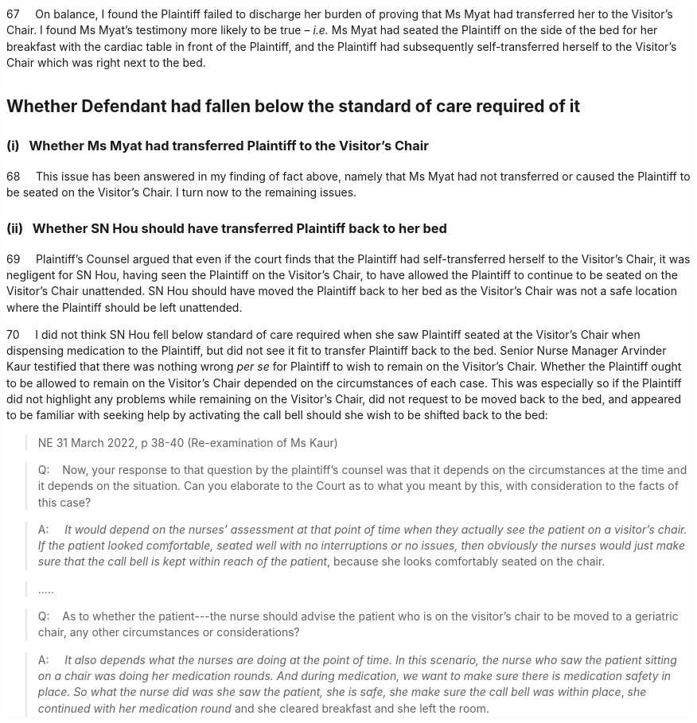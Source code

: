 67     On balance, I found the Plaintiff failed to discharge her burden of proving that Ms Myat had transferred her to the Visitor’s Chair. I found Ms Myat’s testimony more likely to be true – _i.e._ Ms Myat had seated the Plaintiff on the side of the bed for her breakfast with the cardiac table in front of the Plaintiff, and the Plaintiff had subsequently self-transferred herself to the Visitor’s Chair which was right next to the bed.

## Whether Defendant had fallen below the standard of care required of it

### (i)   Whether Ms Myat had transferred Plaintiff to the Visitor’s Chair

68     This issue has been answered in my finding of fact above, namely that Ms Myat had not transferred or caused the Plaintiff to be seated on the Visitor’s Chair. I turn now to the remaining issues.

### (ii)   Whether SN Hou should have transferred Plaintiff back to her bed

69     Plaintiff’s Counsel argued that even if the court finds that the Plaintiff had self-transferred herself to the Visitor’s Chair, it was negligent for SN Hou, having seen the Plaintiff on the Visitor’s Chair, to have allowed the Plaintiff to continue to be seated on the Visitor’s Chair unattended. SN Hou should have moved the Plaintiff back to her bed as the Visitor’s Chair was not a safe location where the Plaintiff should be left unattended.

70     I did not think SN Hou fell below standard of care required when she saw Plaintiff seated at the Visitor’s Chair when dispensing medication to the Plaintiff, but did not see it fit to transfer Plaintiff back to the bed. Senior Nurse Manager Arvinder Kaur testified that there was nothing wrong _per se_ for Plaintiff to wish to remain on the Visitor’s Chair. Whether the Plaintiff ought to be allowed to remain on the Visitor’s Chair depended on the circumstances of each case. This was especially so if the Plaintiff did not highlight any problems while remaining on the Visitor’s Chair, did not request to be moved back to the bed, and appeared to be familiar with seeking help by activating the call bell should she wish to be shifted back to the bed:

> NE 31 March 2022, p 38-40 (Re-examination of Ms Kaur)

> Q:    Now, your response to that question by the plaintiff’s counsel was that it depends on the circumstances at the time and it depends on the situation. Can you elaborate to the Court as to what you meant by this, with consideration to the facts of this case?

> A:     _It would depend on the nurses’ assessment at that point of time when they actually see the patient on a visitor’s chair. If the patient looked comfortable, seated well with no interruptions or no issues, then obviously the nurses would just make sure that the call bell is kept within reach of the patient_, because she looks comfortably seated on the chair.

> …..

> Q:    As to whether the patient---the nurse should advise the patient who is on the visitor’s chair to be moved to a geriatric chair, any other circumstances or considerations?

> A:     _It also depends what the nurses are doing at the point of time. In this scenario, the nurse who saw the patient sitting on a chair was doing her medication rounds. And during medication, we want to make sure there is medication safety in place. So what the nurse did was she saw the patient, she is safe, she make sure the call bell was within place_, _she continued with her medication round_ and she cleared breakfast and she left the room.
